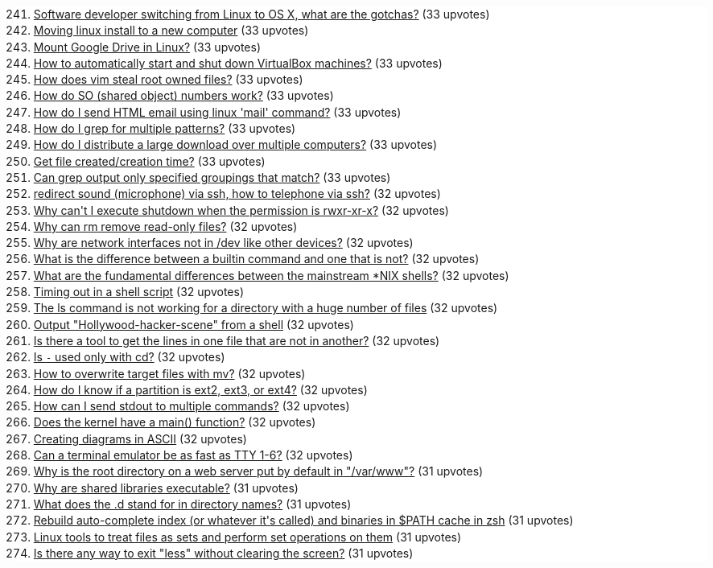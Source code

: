 241. [Software developer switching from Linux to OS X, what are the gotchas?](http://unix.stackexchange.com/questions/723) (33 upvotes)  
242. [Moving linux install to a new computer](http://unix.stackexchange.com/questions/2865) (33 upvotes)  
243. [Mount Google Drive in Linux?](http://unix.stackexchange.com/questions/37234) (33 upvotes)  
244. [How to automatically start and shut down VirtualBox machines?](http://unix.stackexchange.com/questions/28611) (33 upvotes)  
245. [How does vim steal root owned files?](http://unix.stackexchange.com/questions/58880) (33 upvotes)  
246. [How do SO (shared object) numbers work?](http://unix.stackexchange.com/questions/475) (33 upvotes)  
247. [How do I send HTML email using linux 'mail' command?](http://unix.stackexchange.com/questions/15405) (33 upvotes)  
248. [How do I grep for multiple patterns?](http://unix.stackexchange.com/questions/37313) (33 upvotes)  
249. [How do I distribute a large download over multiple computers?](http://unix.stackexchange.com/questions/153011) (33 upvotes)  
250. [Get file created/creation time?](http://unix.stackexchange.com/questions/24441) (33 upvotes)  
251. [Can grep output only specified groupings that match?](http://unix.stackexchange.com/questions/13466) (33 upvotes)  
252. [redirect sound (microphone) via ssh, how to telephone via ssh?](http://unix.stackexchange.com/questions/116919) (32 upvotes)  
253. [Why can't I execute shutdown when the permission is rwxr-xr-x?](http://unix.stackexchange.com/questions/103648) (32 upvotes)  
254. [Why can rm remove read-only files?](http://unix.stackexchange.com/questions/48579) (32 upvotes)  
255. [Why are network interfaces not in /dev like other devices?](http://unix.stackexchange.com/questions/23199) (32 upvotes)  
256. [What is the difference between a builtin command and one that is not?](http://unix.stackexchange.com/questions/11454) (32 upvotes)  
257. [What are the fundamental differences between the mainstream *NIX shells?](http://unix.stackexchange.com/questions/3320) (32 upvotes)  
258. [Timing out in a shell script](http://unix.stackexchange.com/questions/10698) (32 upvotes)  
259. [The ls command is not working for a directory with a huge number of files](http://unix.stackexchange.com/questions/120077) (32 upvotes)  
260. [Output "Hollywood-hacker-scene" from a shell](http://unix.stackexchange.com/questions/21347) (32 upvotes)  
261. [Is there a tool to get the lines in one file that are not in another?](http://unix.stackexchange.com/questions/28158) (32 upvotes)  
262. [Is `-` used only with cd?](http://unix.stackexchange.com/questions/146913) (32 upvotes)  
263. [How to overwrite target files with mv?](http://unix.stackexchange.com/questions/9899) (32 upvotes)  
264. [How do I know if a partition is ext2, ext3, or ext4?](http://unix.stackexchange.com/questions/60723) (32 upvotes)  
265. [How can I send stdout to multiple commands?](http://unix.stackexchange.com/questions/28503) (32 upvotes)  
266. [Does the kernel have a main() function?](http://unix.stackexchange.com/questions/86955) (32 upvotes)  
267. [Creating diagrams in ASCII](http://unix.stackexchange.com/questions/126630) (32 upvotes)  
268. [Can a terminal emulator be as fast as TTY 1-6?](http://unix.stackexchange.com/questions/41225) (32 upvotes)  
269. [Why is the root directory on a web server put by default in "/var/www"?](http://unix.stackexchange.com/questions/47436) (31 upvotes)  
270. [Why are shared libraries executable?](http://unix.stackexchange.com/questions/40587) (31 upvotes)  
271. [What does the .d stand for in directory names?](http://unix.stackexchange.com/questions/4029) (31 upvotes)  
272. [Rebuild auto-complete index (or whatever it's called) and binaries in $PATH cache in zsh](http://unix.stackexchange.com/questions/2179) (31 upvotes)  
273. [Linux tools to treat files as sets and perform set operations on them](http://unix.stackexchange.com/questions/11343) (31 upvotes)  
274. [Is there any way to exit "less" without clearing the screen?](http://unix.stackexchange.com/questions/38634) (31 upvotes)  